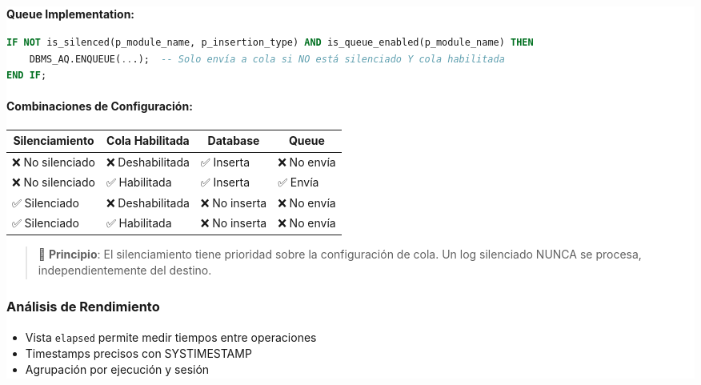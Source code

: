 **Queue Implementation:**
```sql
IF NOT is_silenced(p_module_name, p_insertion_type) AND is_queue_enabled(p_module_name) THEN
    DBMS_AQ.ENQUEUE(...);  -- Solo envía a cola si NO está silenciado Y cola habilitada
END IF;
```

#### Combinaciones de Configuración:

| Silenciamiento | Cola Habilitada | Database | Queue |
|---------------|-----------------|----------|-------|
| ❌ No silenciado | ❌ Deshabilitada | ✅ Inserta | ❌ No envía |
| ❌ No silenciado | ✅ Habilitada | ✅ Inserta | ✅ Envía |
| ✅ Silenciado | ❌ Deshabilitada | ❌ No inserta | ❌ No envía |
| ✅ Silenciado | ✅ Habilitada | ❌ No inserta | ❌ No envía |

> 🎯 **Principio**: El silenciamiento tiene prioridad sobre la configuración de cola. Un log silenciado NUNCA se procesa, independientemente del destino.

### Análisis de Rendimiento
- Vista `elapsed` permite medir tiempos entre operaciones
- Timestamps precisos con SYSTIMESTAMP
- Agrupación por ejecución y sesión